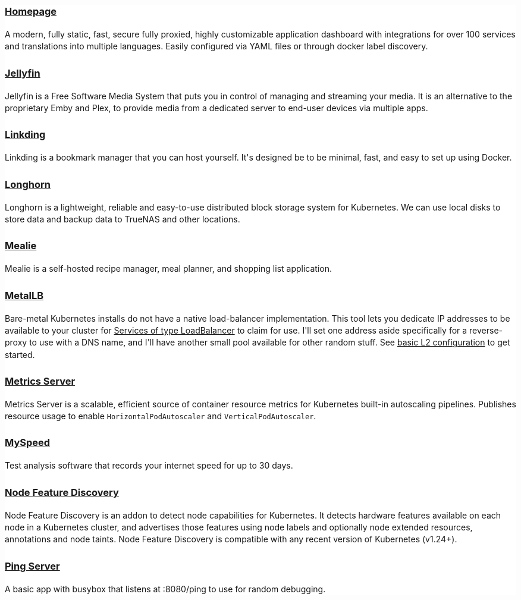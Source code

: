 ### [Homepage](https://github.com/gethomepage/homepage)
A modern, fully static, fast, secure fully proxied, highly customizable application dashboard with integrations for over 100 services and translations into multiple languages. Easily configured via YAML files or through docker label discovery.

### [Jellyfin](https://github.com/jellyfin/jellyfin/)
Jellyfin is a Free Software Media System that puts you in control of managing and streaming your media. It is an alternative to the proprietary Emby and Plex, to provide media from a dedicated server to end-user devices via multiple apps.

### [Linkding](https://github.com/sissbruecker/linkding)
Linkding is a bookmark manager that you can host yourself. It's designed be to be minimal, fast, and easy to set up using Docker.

### [Longhorn](https://github.com/longhorn/longhorn)
Longhorn is a lightweight, reliable and easy-to-use distributed block storage system for Kubernetes. We can use local disks to store data and backup data to TrueNAS and other locations.

### [Mealie](https://github.com/mealie-recipes/mealie/)
Mealie is a self-hosted recipe manager, meal planner, and shopping list application.

### [MetalLB](https://github.com/metallb/metallb)
Bare-metal Kubernetes installs do not have a native load-balancer implementation. This tool lets you dedicate IP addresses to be available to your cluster for [Services of type LoadBalancer](https://kubernetes.io/docs/tasks/access-application-cluster/create-external-load-balancer/) to claim for use. I'll set one address aside specifically for a reverse-proxy to use with a DNS name, and I'll have another small pool available for other random stuff. See [basic L2 configuration](https://metallb.io/configuration/) to get started.

### [Metrics Server](https://github.com/kubernetes-sigs/metrics-server)
Metrics Server is a scalable, efficient source of container resource metrics for Kubernetes built-in autoscaling pipelines. Publishes resource usage to enable `HorizontalPodAutoscaler` and `VerticalPodAutoscaler`.

### [MySpeed](https://github.com/gnmyt/myspeed/)
Test analysis software that records your internet speed for up to 30 days.

### [Node Feature Discovery](https://github.com/kubernetes-sigs/node-feature-discovery)
Node Feature Discovery is an addon to detect node capabilities for Kubernetes. It detects hardware features available on each node in a Kubernetes cluster, and advertises those features using node labels and optionally node extended resources, annotations and node taints. Node Feature Discovery is compatible with any recent version of Kubernetes (v1.24+).

### [Ping Server](https://github.com/homelab-peej/ping-server)
A basic app with busybox that listens at :8080/ping to use for random debugging.
